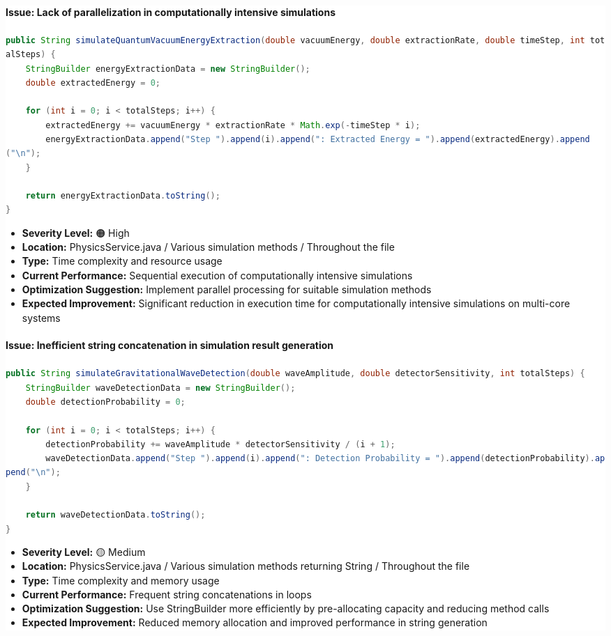 #### **Issue:** Lack of parallelization in computationally intensive simulations

```java
public String simulateQuantumVacuumEnergyExtraction(double vacuumEnergy, double extractionRate, double timeStep, int totalSteps) {
    StringBuilder energyExtractionData = new StringBuilder();
    double extractedEnergy = 0;

    for (int i = 0; i < totalSteps; i++) {
        extractedEnergy += vacuumEnergy * extractionRate * Math.exp(-timeStep * i);
        energyExtractionData.append("Step ").append(i).append(": Extracted Energy = ").append(extractedEnergy).append("\n");
    }

    return energyExtractionData.toString();
}
```

- **Severity Level:** 🟠 High
- **Location:** PhysicsService.java / Various simulation methods / Throughout the file
- **Type:** Time complexity and resource usage
- **Current Performance:** Sequential execution of computationally intensive simulations
- **Optimization Suggestion:** Implement parallel processing for suitable simulation methods
- **Expected Improvement:** Significant reduction in execution time for computationally intensive simulations on multi-core systems

#### **Issue:** Inefficient string concatenation in simulation result generation

```java
public String simulateGravitationalWaveDetection(double waveAmplitude, double detectorSensitivity, int totalSteps) {
    StringBuilder waveDetectionData = new StringBuilder();
    double detectionProbability = 0;

    for (int i = 0; i < totalSteps; i++) {
        detectionProbability += waveAmplitude * detectorSensitivity / (i + 1);
        waveDetectionData.append("Step ").append(i).append(": Detection Probability = ").append(detectionProbability).append("\n");
    }

    return waveDetectionData.toString();
}
```

- **Severity Level:** 🟡 Medium
- **Location:** PhysicsService.java / Various simulation methods returning String / Throughout the file
- **Type:** Time complexity and memory usage
- **Current Performance:** Frequent string concatenations in loops
- **Optimization Suggestion:** Use StringBuilder more efficiently by pre-allocating capacity and reducing method calls
- **Expected Improvement:** Reduced memory allocation and improved performance in string generation
